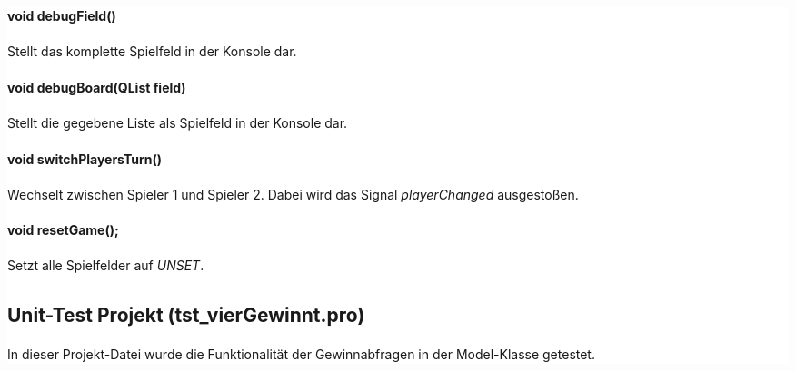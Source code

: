 #### void debugField()
Stellt das komplette Spielfeld in der Konsole dar.

#### void debugBoard(QList<FIELDSTATUS> field) 
Stellt die gegebene Liste als Spielfeld in der Konsole dar.

#### void switchPlayersTurn()
Wechselt zwischen Spieler 1 und Spieler 2. Dabei wird das Signal *playerChanged* 
ausgestoßen.

#### void resetGame();
Setzt alle Spielfelder auf *UNSET*.

## Unit-Test Projekt (tst_vierGewinnt.pro)
In dieser Projekt-Datei wurde die Funktionalität der Gewinnabfragen
in der Model-Klasse getestet. 